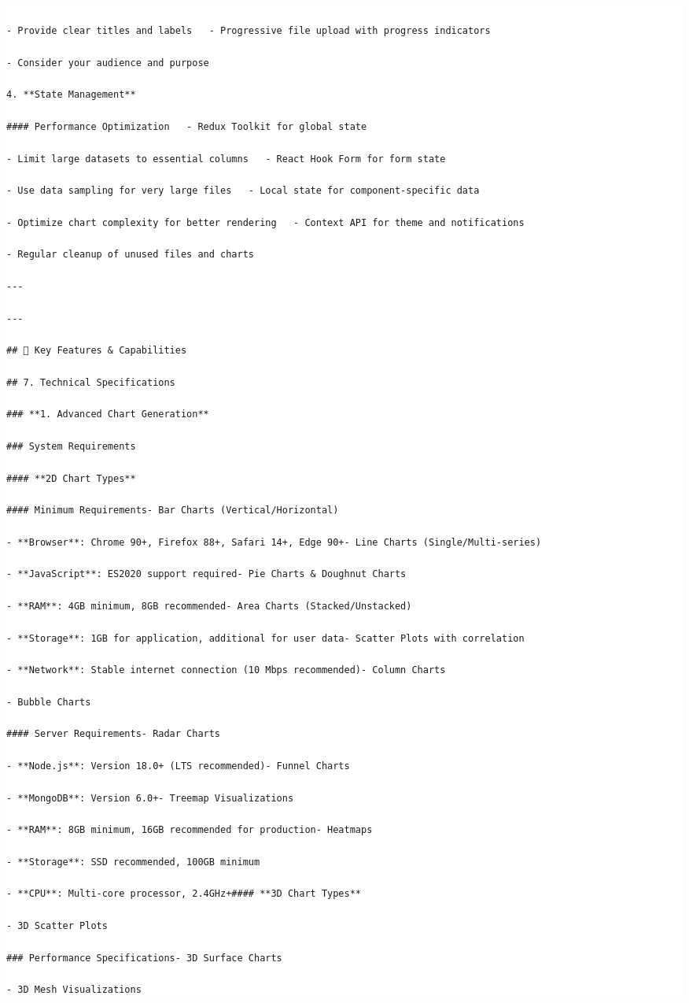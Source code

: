 ```mermaid

- Provide clear titles and labels   - Progressive file upload with progress indicators

- Consider your audience and purpose

4. **State Management**

#### Performance Optimization   - Redux Toolkit for global state

- Limit large datasets to essential columns   - React Hook Form for form state

- Use data sampling for very large files   - Local state for component-specific data

- Optimize chart complexity for better rendering   - Context API for theme and notifications

- Regular cleanup of unused files and charts

---

---

## 🚀 Key Features & Capabilities

## 7. Technical Specifications

### **1. Advanced Chart Generation**

### System Requirements

#### **2D Chart Types**

#### Minimum Requirements- Bar Charts (Vertical/Horizontal)

- **Browser**: Chrome 90+, Firefox 88+, Safari 14+, Edge 90+- Line Charts (Single/Multi-series)

- **JavaScript**: ES2020 support required- Pie Charts & Doughnut Charts

- **RAM**: 4GB minimum, 8GB recommended- Area Charts (Stacked/Unstacked)

- **Storage**: 1GB for application, additional for user data- Scatter Plots with correlation

- **Network**: Stable internet connection (10 Mbps recommended)- Column Charts

- Bubble Charts

#### Server Requirements- Radar Charts

- **Node.js**: Version 18.0+ (LTS recommended)- Funnel Charts

- **MongoDB**: Version 6.0+- Treemap Visualizations

- **RAM**: 8GB minimum, 16GB recommended for production- Heatmaps

- **Storage**: SSD recommended, 100GB minimum

- **CPU**: Multi-core processor, 2.4GHz+#### **3D Chart Types**

- 3D Scatter Plots

### Performance Specifications- 3D Surface Charts

- 3D Mesh Visualizations

```